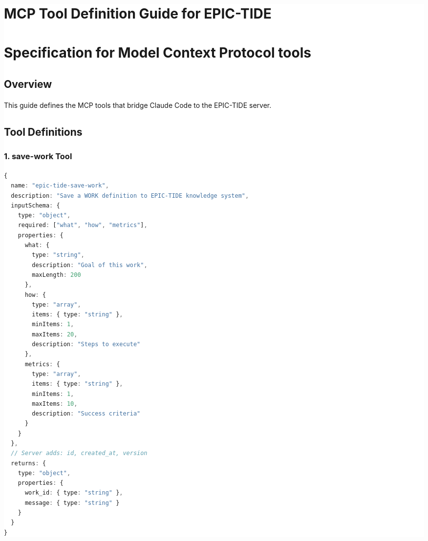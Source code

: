 # MCP Tool Definition Guide for EPIC-TIDE
# Specification for Model Context Protocol tools

## Overview
This guide defines the MCP tools that bridge Claude Code to the EPIC-TIDE server.

## Tool Definitions

### 1. save-work Tool
```typescript
{
  name: "epic-tide-save-work",
  description: "Save a WORK definition to EPIC-TIDE knowledge system",
  inputSchema: {
    type: "object",
    required: ["what", "how", "metrics"],
    properties: {
      what: {
        type: "string",
        description: "Goal of this work",
        maxLength: 200
      },
      how: {
        type: "array",
        items: { type: "string" },
        minItems: 1,
        maxItems: 20,
        description: "Steps to execute"
      },
      metrics: {
        type: "array", 
        items: { type: "string" },
        minItems: 1,
        maxItems: 10,
        description: "Success criteria"
      }
    }
  },
  // Server adds: id, created_at, version
  returns: {
    type: "object",
    properties: {
      work_id: { type: "string" },
      message: { type: "string" }
    }
  }
}
```
